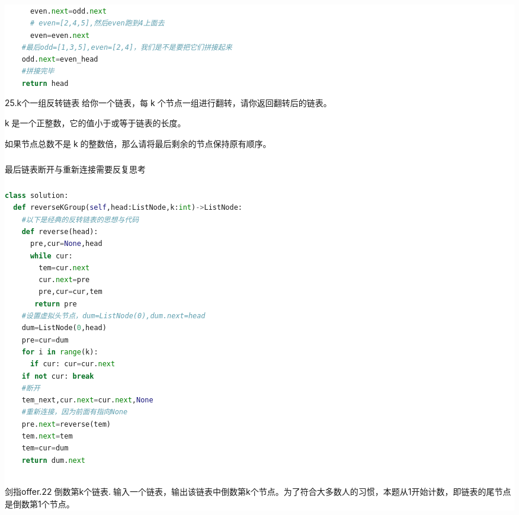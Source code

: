    ```python
         even.next=odd.next
         # even=[2,4,5],然后even跑到4上面去
         even=even.next
       #最后odd=[1,3,5],even=[2,4]，我们是不是要把它们拼接起来 
       odd.next=even_head
       #拼接完毕
       return head
   ```

   

   25.k个一组反转链表 给你一个链表，每 k 个节点一组进行翻转，请你返回翻转后的链表。

   k 是一个正整数，它的值小于或等于链表的长度。

   如果节点总数不是 k 的整数倍，那么请将最后剩余的节点保持原有顺序。

   ###

   ###

   最后链表断开与重新连接需要反复思考

   ###

   ###

   ```python
   class solution:
     def reverseKGroup(self,head:ListNode,k:int)->ListNode:
       #以下是经典的反转链表的思想与代码
       def reverse(head):
         pre,cur=None,head
         while cur:
           tem=cur.next
           cur.next=pre
           pre,cur=cur,tem
          return pre
       #设置虚拟头节点，dum=ListNode(0),dum.next=head
       dum=ListNode(0,head)
       pre=cur=dum
       for i in range(k):
         if cur: cur=cur.next
       if not cur: break
       #断开
       tem_next,cur.next=cur.next,None
       #重新连接，因为前面有指向None
       pre.next=reverse(tem)
       tem.next=tem
       tem=cur=dum
       return dum.next
       
   ```

   

   剑指offer.22 倒数第k个链表. 输入一个链表，输出该链表中倒数第k个节点。为了符合大多数人的习惯，本题从1开始计数，即链表的尾节点是倒数第1个节点。
